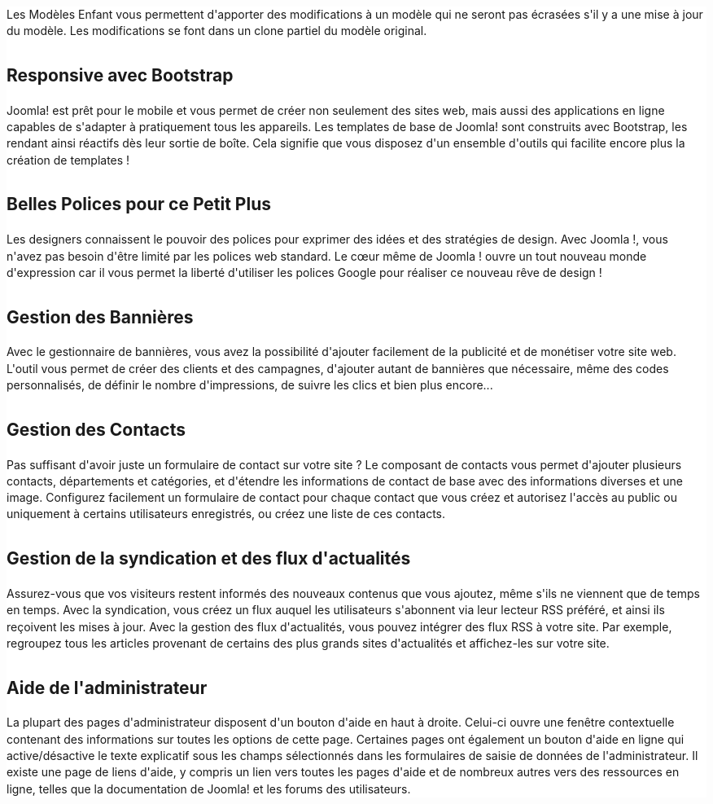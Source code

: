 Les Modèles Enfant vous permettent d'apporter des modifications à un modèle qui ne seront pas écrasées s'il y a une mise à jour du modèle. Les modifications se font dans un clone partiel du modèle original.

## Responsive avec Bootstrap

Joomla! est prêt pour le mobile et vous permet de créer non seulement des sites web, mais aussi des applications en ligne capables de s'adapter à pratiquement tous les appareils. Les templates de base de Joomla! sont construits avec Bootstrap, les rendant ainsi réactifs dès leur sortie de boîte. Cela signifie que vous disposez d'un ensemble d'outils qui facilite encore plus la création de templates !

## Belles Polices pour ce Petit Plus

Les designers connaissent le pouvoir des polices pour exprimer des idées et des stratégies de design. Avec Joomla !, vous n'avez pas besoin d'être limité par les polices web standard. Le cœur même de Joomla ! ouvre un tout nouveau monde d'expression car il vous permet la liberté d'utiliser les polices Google pour réaliser ce nouveau rêve de design !

## Gestion des Bannières

Avec le gestionnaire de bannières, vous avez la possibilité d'ajouter facilement de la publicité et de monétiser votre site web. L'outil vous permet de créer des clients et des campagnes, d'ajouter autant de bannières que nécessaire, même des codes personnalisés, de définir le nombre d'impressions, de suivre les clics et bien plus encore...

## Gestion des Contacts

Pas suffisant d'avoir juste un formulaire de contact sur votre site ? Le composant de contacts vous permet d'ajouter plusieurs contacts, départements et catégories, et d'étendre les informations de contact de base avec des informations diverses et une image. Configurez facilement un formulaire de contact pour chaque contact que vous créez et autorisez l'accès au public ou uniquement à certains utilisateurs enregistrés, ou créez une liste de ces contacts.

## Gestion de la syndication et des flux d'actualités

Assurez-vous que vos visiteurs restent informés des nouveaux contenus que vous ajoutez, même s'ils ne viennent que de temps en temps. Avec la syndication, vous créez un flux auquel les utilisateurs s'abonnent via leur lecteur RSS préféré, et ainsi ils reçoivent les mises à jour. Avec la gestion des flux d'actualités, vous pouvez intégrer des flux RSS à votre site. Par exemple, regroupez tous les articles provenant de certains des plus grands sites d'actualités et affichez-les sur votre site.

## Aide de l'administrateur

La plupart des pages d'administrateur disposent d'un bouton d'aide en haut à droite. Celui-ci ouvre une fenêtre contextuelle contenant des informations sur toutes les options de cette page. Certaines pages ont également un bouton d'aide en ligne qui active/désactive le texte explicatif sous les champs sélectionnés dans les formulaires de saisie de données de l'administrateur. Il existe une page de liens d'aide, y compris un lien vers toutes les pages d'aide et de nombreux autres vers des ressources en ligne, telles que la documentation de Joomla! et les forums des utilisateurs.
